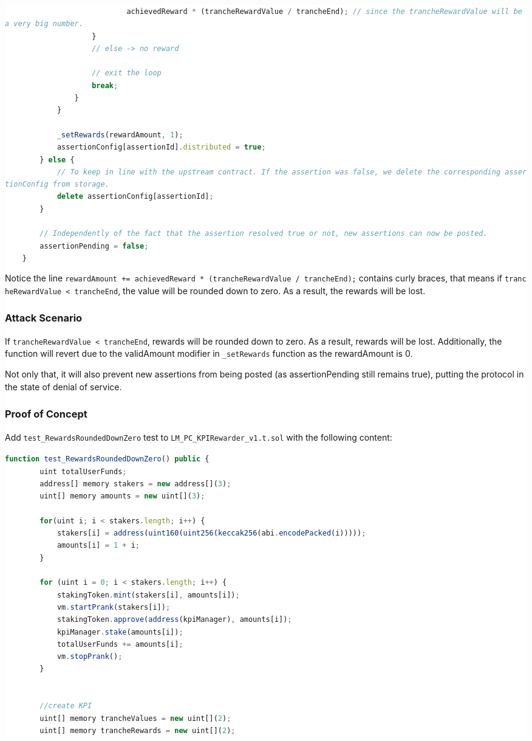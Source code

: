 ```javascript
                            achievedReward * (trancheRewardValue / trancheEnd); // since the trancheRewardValue will be a very big number.
                    }
                    // else -> no reward

                    // exit the loop
                    break;
                }
            }

            _setRewards(rewardAmount, 1);
            assertionConfig[assertionId].distributed = true;
        } else {
            // To keep in line with the upstream contract. If the assertion was false, we delete the corresponding assertionConfig from storage.
            delete assertionConfig[assertionId];
        }

        // Independently of the fact that the assertion resolved true or not, new assertions can now be posted.
        assertionPending = false;
    }
```
Notice the line `rewardAmount += achievedReward * (trancheRewardValue / trancheEnd);` contains curly braces, that means if `trancheRewardValue < trancheEnd`, the value will be rounded down to zero. As a result, the rewards will be lost.


### Attack Scenario
If `trancheRewardValue < trancheEnd`, rewards will be rounded down to zero. As a result, rewards will be lost. Additionally, the function will revert due to the validAmount modifier in `_setRewards` function as the rewardAmount is 0.

Not only that, it will also prevent new assertions from being posted (as assertionPending still remains true), putting the protocol in the state of denial of service.

### Proof of Concept

Add `test_RewardsRoundedDownZero` test to `LM_PC_KPIRewarder_v1.t.sol` with the following content:
```javascript
function test_RewardsRoundedDownZero() public {
        uint totalUserFunds;
        address[] memory stakers = new address[](3);
        uint[] memory amounts = new uint[](3);

        for(uint i; i < stakers.length; i++) {
            stakers[i] = address(uint160(uint256(keccak256(abi.encodePacked(i)))));
            amounts[i] = 1 + i;
        }

        for (uint i = 0; i < stakers.length; i++) {
            stakingToken.mint(stakers[i], amounts[i]);
            vm.startPrank(stakers[i]);
            stakingToken.approve(address(kpiManager), amounts[i]);
            kpiManager.stake(amounts[i]);
            totalUserFunds += amounts[i];
            vm.stopPrank();
        }


        //create KPI
        uint[] memory trancheValues = new uint[](2);
        uint[] memory trancheRewards = new uint[](2);

```